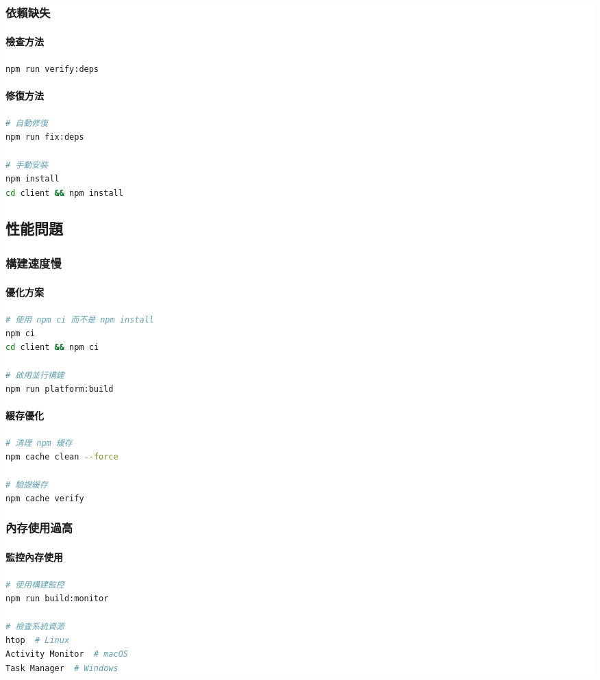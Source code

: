 ### 依賴缺失

#### 檢查方法
```bash
npm run verify:deps
```

#### 修復方法
```bash
# 自動修復
npm run fix:deps

# 手動安裝
npm install
cd client && npm install
```

## 性能問題

### 構建速度慢

#### 優化方案
```bash
# 使用 npm ci 而不是 npm install
npm ci
cd client && npm ci

# 啟用並行構建
npm run platform:build
```

#### 緩存優化
```bash
# 清理 npm 緩存
npm cache clean --force

# 驗證緩存
npm cache verify
```

### 內存使用過高

#### 監控內存使用
```bash
# 使用構建監控
npm run build:monitor

# 檢查系統資源
htop  # Linux
Activity Monitor  # macOS
Task Manager  # Windows
```
